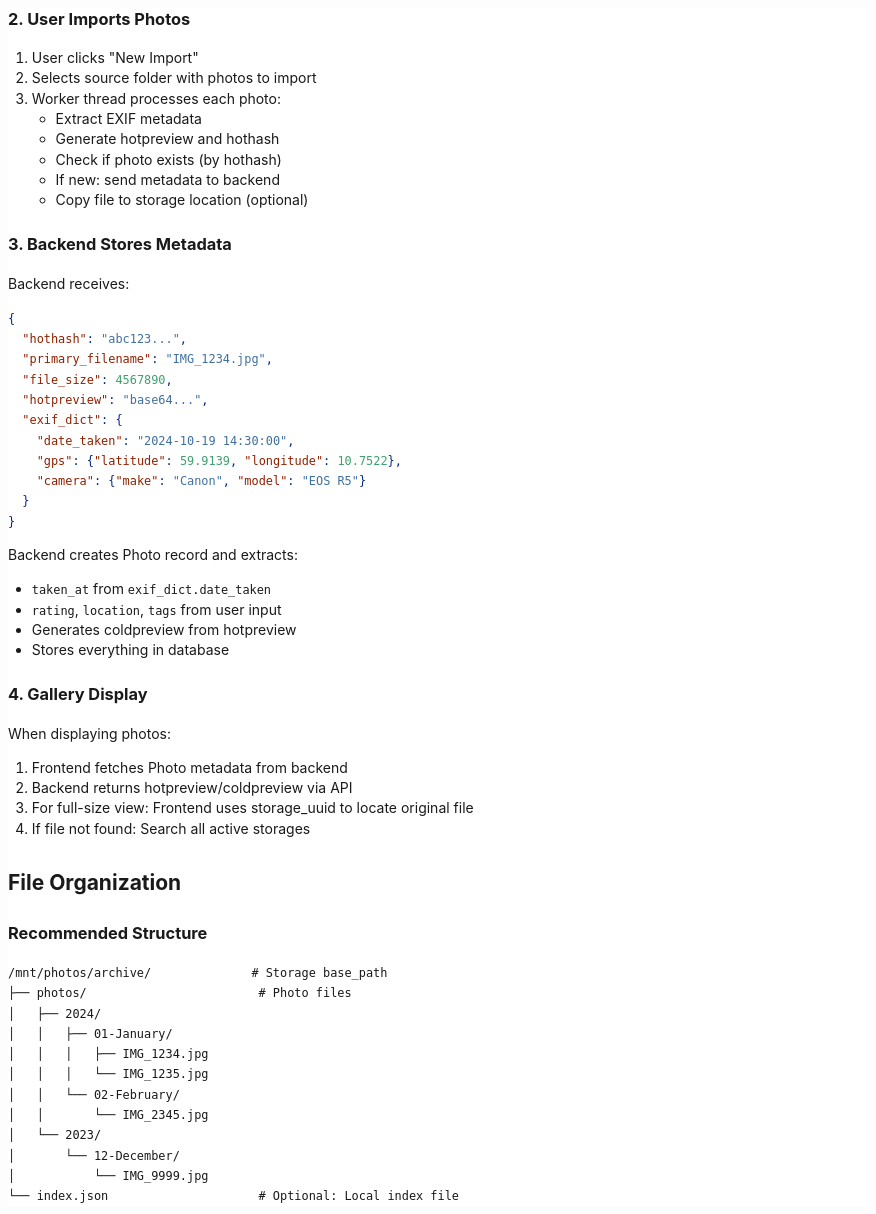 ### 2. User Imports Photos

1. User clicks "New Import"
2. Selects source folder with photos to import
3. Worker thread processes each photo:
   - Extract EXIF metadata
   - Generate hotpreview and hothash
   - Check if photo exists (by hothash)
   - If new: send metadata to backend
   - Copy file to storage location (optional)

### 3. Backend Stores Metadata

Backend receives:
```json
{
  "hothash": "abc123...",
  "primary_filename": "IMG_1234.jpg",
  "file_size": 4567890,
  "hotpreview": "base64...",
  "exif_dict": {
    "date_taken": "2024-10-19 14:30:00",
    "gps": {"latitude": 59.9139, "longitude": 10.7522},
    "camera": {"make": "Canon", "model": "EOS R5"}
  }
}
```

Backend creates Photo record and extracts:
- `taken_at` from `exif_dict.date_taken`
- `rating`, `location`, `tags` from user input
- Generates coldpreview from hotpreview
- Stores everything in database

### 4. Gallery Display

When displaying photos:
1. Frontend fetches Photo metadata from backend
2. Backend returns hotpreview/coldpreview via API
3. For full-size view: Frontend uses storage_uuid to locate original file
4. If file not found: Search all active storages

## File Organization

### Recommended Structure

```
/mnt/photos/archive/              # Storage base_path
├── photos/                        # Photo files
│   ├── 2024/
│   │   ├── 01-January/
│   │   │   ├── IMG_1234.jpg
│   │   │   └── IMG_1235.jpg
│   │   └── 02-February/
│   │       └── IMG_2345.jpg
│   └── 2023/
│       └── 12-December/
│           └── IMG_9999.jpg
└── index.json                     # Optional: Local index file
```
